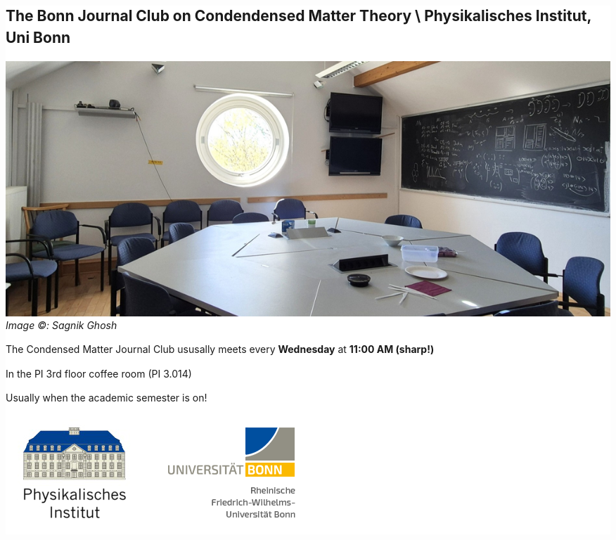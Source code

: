 ## The Bonn Journal Club on Condendensed Matter Theory \ Physikalisches Institut, Uni Bonn

<img src="coffeeraum.jpg" alt="Coffeeraum" style="width: 100%; display: block; margin-bottom: 0.2em;" />
<p style="font-style: italic; text-align: left; margin-top: 0;">Image ©: Sagnik Ghosh</p>




The Condensed Matter Journal Club ususally meets every **Wednesday** at **11:00 AM (sharp!)** 

In the PI 3rd floor coffee room (PI 3.014)

Usually when the academic semester is on!


![Thumbnail](institutelogo.png)
![Thumbnail](logo.png)
